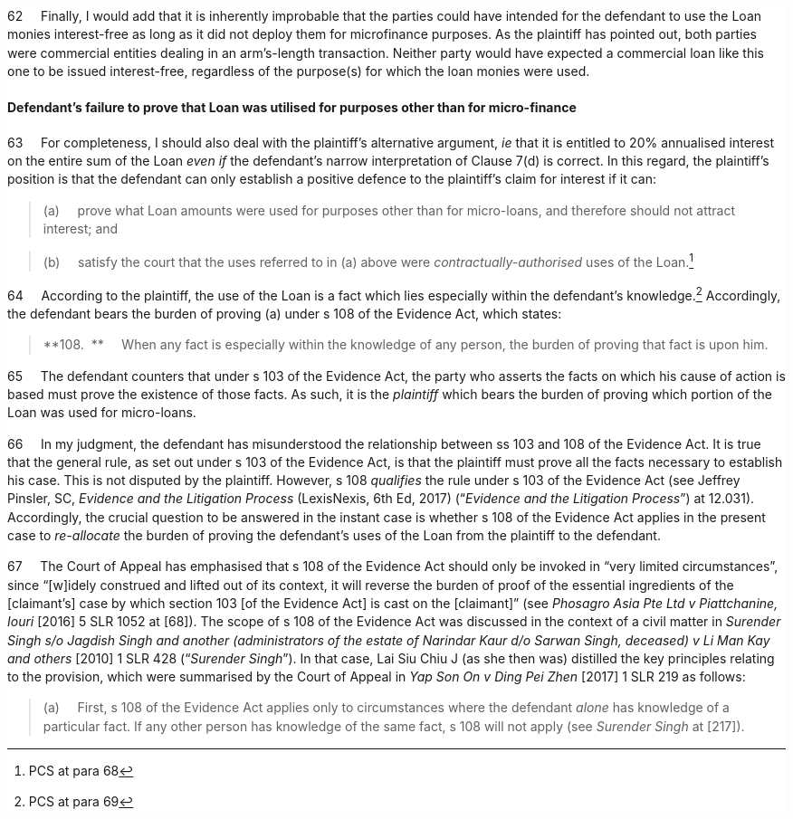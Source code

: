 62     Finally, I would add that it is inherently improbable that the parties could have intended for the defendant to use the Loan monies interest-free as long as it did not deploy them for microfinance purposes. As the plaintiff has pointed out, both parties were commercial entities dealing in an arm’s-length transaction. Neither party would have expected a commercial loan like this one to be issued interest-free, regardless of the purpose(s) for which the loan monies were used.

#### Defendant’s failure to prove that Loan was utilised for purposes other than for micro-finance

63     For completeness, I should also deal with the plaintiff’s alternative argument, _ie_ that it is entitled to 20% annualised interest on the entire sum of the Loan _even if_ the defendant’s narrow interpretation of Clause 7(d) is correct. In this regard, the plaintiff’s position is that the defendant can only establish a positive defence to the plaintiff’s claim for interest if it can:

> (a)     prove what Loan amounts were used for purposes other than for micro-loans, and therefore should not attract interest; and

> (b)     satisfy the court that the uses referred to in (a) above were _contractually-authorised_ uses of the Loan.[^78]

64     According to the plaintiff, the use of the Loan is a fact which lies especially within the defendant’s knowledge.[^79] Accordingly, the defendant bears the burden of proving (a) under s 108 of the Evidence Act, which states:

> **108.  **     When any fact is especially within the knowledge of any person, the burden of proving that fact is upon him.

65     The defendant counters that under s 103 of the Evidence Act, the party who asserts the facts on which his cause of action is based must prove the existence of those facts. As such, it is the _plaintiff_ which bears the burden of proving which portion of the Loan was used for micro-loans.

66     In my judgment, the defendant has misunderstood the relationship between ss 103 and 108 of the Evidence Act. It is true that the general rule, as set out under s 103 of the Evidence Act, is that the plaintiff must prove all the facts necessary to establish his case. This is not disputed by the plaintiff. However, s 108 _qualifies_ the rule under s 103 of the Evidence Act (see Jeffrey Pinsler, SC, _Evidence and the Litigation Process_ (LexisNexis, 6th Ed, 2017) (“_Evidence and the Litigation Process_”) at 12.031). Accordingly, the crucial question to be answered in the instant case is whether s 108 of the Evidence Act applies in the present case to _re-allocate_ the burden of proving the defendant’s uses of the Loan from the plaintiff to the defendant.

67     The Court of Appeal has emphasised that s 108 of the Evidence Act should only be invoked in “very limited circumstances”, since “\[w\]idely construed and lifted out of its context, it will reverse the burden of proof of the essential ingredients of the \[claimant’s\] case by which section 103 \[of the Evidence Act\] is cast on the \[claimant\]” (see _Phosagro Asia Pte Ltd v Piattchanine, Iouri_ <span class="citation">\[2016\] 5 SLR 1052</span> at \[68\]). The scope of s 108 of the Evidence Act was discussed in the context of a civil matter in _Surender Singh s/o Jagdish Singh and another (administrators of the estate of Narindar Kaur d/o Sarwan Singh, deceased) v Li Man Kay and others_ <span class="citation">\[2010\] 1 SLR 428</span> (“_Surender Singh_”). In that case, Lai Siu Chiu J (as she then was) distilled the key principles relating to the provision, which were summarised by the Court of Appeal in _Yap Son On v Ding Pei Zhen_ <span class="citation">\[2017\] 1 SLR 219</span> as follows:

> (a)     First, s 108 of the Evidence Act applies only to circumstances where the defendant _alone_ has knowledge of a particular fact. If any other person has knowledge of the same fact, s 108 will not apply (see _Surender Singh_ at \[217\]).


[^1]: Plaintiff’s Bundle of Affidavits of Evidence-in-Chief (“PBAEIC”) at p 3, para 3
[^2]: PBAEIC at p 107, para 1 and p 108, para 3
[^3]: Defence (Amendment No. 2) (“Defence (2)”) at para 4
[^4]: Defendant’s Bundle of Affidavits of Evidence-in-Chief (“DBAEIC”) at p 11, para 4; Notes of Evidence (“NE”), 20 November 2019, 23/6-10
[^5]: NE, 20 November 2019, 23/1-5
[^6]: Agreed Bundle of Documents (Vol 1) (“AB1”) at p 545
[^7]: NE, 20 November 2019, 20/9-10
[^8]: Defence (2) at para 5.
[^9]: AB1 at pp 58-77
[^10]: PBAEIC at p 108, para \[7\]
[^11]: AB1 at p 93
[^12]: AB1 at pp 93-99
[^13]: AB1 at p 103
[^14]: AB1 at p 132
[^15]: PBAEIC at p 10, para 28
[^16]: PBAEIC at p 10, para 29
[^17]: AB1 at p 149
[^18]: AB1 at pp 179, 182
[^19]: DBAEIC at pp 64-66
[^20]: AB1 at p 190
[^21]: AB1 at pp 189-215
[^22]: PBAEIC at p 120, para 47
[^23]: AB1 at p 314
[^24]: AB1 at p 312
[^25]: AB1 at p 312
[^26]: DBAEIC at p 16, para 39
[^27]: PBAEIC at p 14, para 43
[^28]: DBAEIC at p 18, para 48
[^29]: PBAEIC at p 17, para 56; DBAEIC at p 18, para 49
[^30]: PBAEIC at p 17, para 56; DBAEIC at p 18, para 49
[^31]: PBAEIC at p 17, para 57; DBAEIC at p 18, para 49
[^32]: AB1 at p 490
[^33]: PBAEIC at p 18, para 60
[^34]: PBAEIC at p 129, para 78; DBAEIC at p 18, para 50
[^35]: AB1 at p 549
[^36]: AB1 at pp 550-551
[^37]: AB1 at pp 558-559
[^38]: Plaintiff’s Closing Submissions (“PCS”) at para 35
[^39]: PCS at para 37
[^40]: PCS at para 73
[^41]: PCS at para 86
[^42]: Defendant’s Reply Submissions (“DRS”) at paras 4-6
[^43]: DCS at paras 35-39
[^44]: DRS at paras 11-13
[^45]: Defence (2) at para 19, DCS at para 14
[^46]: Defence (2) at para 7(i), DCS at paras 92-94
[^47]: DBAEIC at p 163
[^48]: NE, 20 November 2019, 30/4-18; NE, 21 November 2019, 91/9-26
[^49]: DBAEIC at p 165
[^50]: DBAEIC at p 20, para 61
[^51]: DBAEIC at p 20, para 61
[^52]: NE, 21 November 2019, 90/16-18
[^53]: NE, 21 November 2019, 14/12-13
[^54]: DRS at pp 9-11
[^55]: AB1 at pp 531 to 536; AB2 at pp 599-672, 725-248
[^56]: Notice of Non-Admission to Authenticity of Documents dated 8 August 2019; Notice of Non-Admission to Authenticity of Documents dated 16 August 2019
[^57]: NE, 21 November 2019, 41/6-13; 44/23-26
[^58]: NE, 21 November 2019, 92/14-19
[^59]: NE, 21 November 2019, 14/12-13
[^60]: NE, 21 November 2019, 29/6-8
[^61]: NE, 21 November 2019, 75/14-76/7
[^62]: PCS at para 40
[^63]: AB 1 at p 95
[^64]: NE, 20 November 2019, 37/12-16
[^65]: DRS at para 3
[^66]: DCS at para 89
[^67]: DCS at para 91
[^68]: Defence at para 14
[^69]: DCS at para 36
[^70]: DCS at para 37
[^71]: NE, 19 November 2019, 68/31-69
[^72]: NE, 19 November 2019, 73/5-8
[^73]: NE, 21 November 2019, 115/20-24
[^74]: PCS at para 67
[^75]: DCS at para 37
[^76]: PRS at para 24
[^77]: NE, 19 November 2019, 73/5-8
[^78]: PCS at para 68
[^79]: PCS at para 69
[^80]: DRS at para 13
[^81]: PCS at para 70, PBAEIC at pp 10-11, paras 27-32
[^82]: PCS at para 70
[^83]: Defence (2) at para 19
[^84]: PCS at para 7
[^85]: PRS at para 5
[^86]: DCS at para 10
[^87]: SDB at p 18
[^88]: Setting Down Bundle (“SDB”) at p 18
[^89]: Plaintiff’s Skeletal Submissions, HC/SUM 2812/2019 at para 20
[^90]: Plaintiff’s Opening Statement at paras 49-51
[^91]: PCS at para 116
[^92]: DCS at para 19
[^93]: Defence (2) at para 7(a) and 19(a)
[^94]: PCS at para 118
[^95]: PRS at para 12
[^96]: PCS at para 135
[^97]: Clauses 4.1 and 5.2 of the Loan Agreement
[^98]: DCS at para 19
[^99]: NE, 20 November 2019, 38/23-26
[^100]: DBAEIC at p 12, para 9
[^101]: DBAEIC at p 12, para 9
[^102]: DBAEIC at p 13, para 15
[^103]: NE, 20 November 2019, 50/29-51/32
[^104]: NE, 21 November 2019, 117/12-19
[^105]: NE, 21 November 2019, 118/30-119/3
[^106]: NE, 21 November 2019, 119/27-31
[^107]: AB1 at p 179
[^108]: AB1 at p 189
[^109]: AB1 at p 312
[^110]: AB1 at p 348
[^111]: DCS at para 23
[^112]: AB1 at p 555
[^113]: DCS at para 23
[^114]: PRS at para 15
[^115]: NE, 19 November 2019, 91/14-17
[^116]: NE, 21 November 2019, 45/16-32
[^117]: NE, 21 November 2019, 120/32-121/16
[^118]: DCS at para 10
[^119]: DCS at paras 25-30
[^120]: DCS at paras 31-39
[^121]: DCS at paras 40-45
[^122]: DCS at paras 46-51
[^123]: PRS at para 32
[^124]: DCS at para 52
[^125]: DCS at para 77
[^126]: DCS at para 78
[^127]: DCS at para 79
[^128]: NE, 20 November 2019, 24/29-25/2
[^129]: AB1 at p 133
[^130]: DCS at para 58
[^131]: NE, 20 November 2019, 106/29
[^133]: DCS at para 69
[^134]: NE, 20 November 2019, 142/4-11
[^135]: NE, 20 November 2019, 140/31-141/23
[^136]: NE, 19 November 2019, 8/6-9
[^137]: AB1 at p 134
[^138]: PBAEIC, p 10 at para 30
[^139]: DCS at para 68
[^140]: DCS at para 77
[^141]: DCS at para 78
[^142]: DCS at para 79
[^143]: DCS at para 84
[^144]: PCS at para 279
[^145]: PCS at para 286
[^146]: PCS at para 289
[^147]: PCS at para 321
[^148]: DRS at para 55
[^149]: DRS at para 57
[^150]: PCS at para 325
[^151]: PCS at para 326
[^152]: PCS at para 327
[^153]: PCS at paras 77-80
[^154]: DCS at para 19
[^155]: PCS at para 77
[^156]: DRS at para 21
[^157]: PCS at para 78